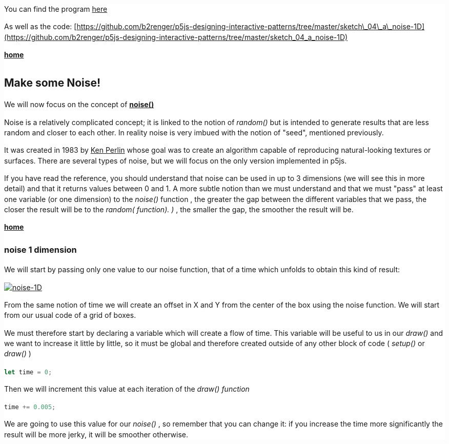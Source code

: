 You can find the program [here](https://b2renger.github.io/p5js-designing-interactive-patterns/sketch_03_c_if/)

As well as the code: [https://github.com/b2renger/p5js-designing-interactive-patterns/tree/master/sketch\_04\_a\_noise-1D](https://github.com/b2renger/p5js-designing-interactive-patterns/tree/master/sketch_04_a_noise-1D)

[**home**](https://github.com/djsnipa1/p5js-designing-interactive-patterns#contenu)

## [](https://github.com/djsnipa1/p5js-designing-interactive-patterns#make-some-noise-)Make some Noise!

We will now focus on the concept of [**noise()**](https://p5js.org/reference/%23/p5/noise)

Noise is a relatively complicated concept; it is linked to the notion of _random()_ but is intended to generate results that are less random and closer to each other. In reality noise is very imbued with the notion of "seed", mentioned previously.

It was created in 1983 by [Ken Perlin](https://en.wikipedia.org/wiki/Perlin_noise) whose goal was to create an algorithm capable of reproducing natural-looking textures or surfaces. There are several types of noise, but we will focus on the only version implemented in p5js.

If you have read the reference, you should understand that noise can be used in up to 3 dimensions (we will see this in more detail) and that it returns values between 0 and 1. A more subtle notion than we must understand and that we must "pass" at least one variable (or one dimension) to the _noise()_ function , the greater the gap between the different variables that we pass, the closer the result will be to the _random( function). )_ , the smaller the gap, the smoother the result will be.

[**home**](https://github.com/djsnipa1/p5js-designing-interactive-patterns#contenu)  

### [](https://github.com/djsnipa1/p5js-designing-interactive-patterns#noise-1-dimension)noise 1 dimension

We will start by passing only one value to our noise function, that of a time which unfolds to obtain this kind of result:

[![noise-1D](https://github.com/djsnipa1/p5js-designing-interactive-patterns/raw/master/images/noise-1D.gif)](https://github.com/djsnipa1/p5js-designing-interactive-patterns/blob/master/images/noise-1D.gif)

From the same notion of time we will create an offset in X and Y from the center of the box using the noise function. We will start from our usual code of a grid of boxes.

We must therefore start by declaring a variable which will create a flow of time. This variable will be useful to us in our _draw()_ and we want to increase it little by little, so it must be global and therefore created outside of any other block of code ( _setup()_ or _draw()_ )

```js
let time = 0;
```

Then we will increment this value at each iteration of the _draw() function_

```js
time += 0.005;
```

We are going to use this value for our _noise()_ , so remember that you can change it: if you increase the time more significantly the result will be more jerky, it will be smoother otherwise.
